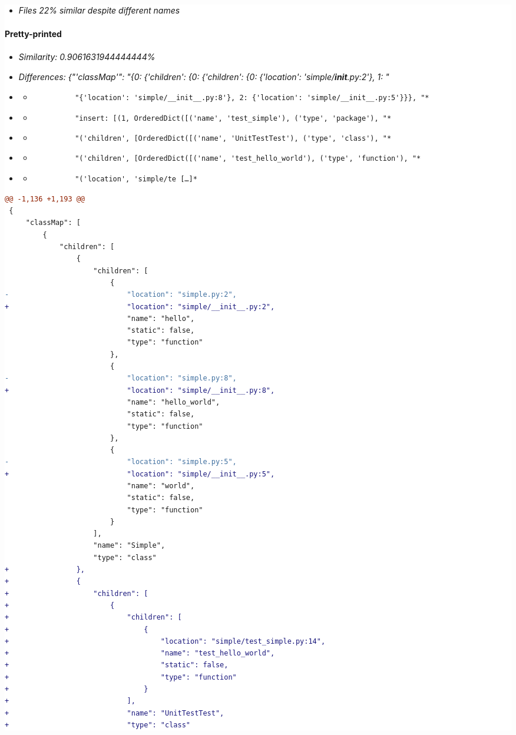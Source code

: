  * *Files 22% similar despite different names*

#### Pretty-printed

 * *Similarity: 0.9061631944444444%*

 * *Differences: {"'classMap'": "{0: {'children': {0: {'children': {0: {'location': 'simple/__init__.py:2'}, 1: "*

 * *               "{'location': 'simple/__init__.py:8'}, 2: {'location': 'simple/__init__.py:5'}}}, "*

 * *               "insert: [(1, OrderedDict([('name', 'test_simple'), ('type', 'package'), "*

 * *               "('children', [OrderedDict([('name', 'UnitTestTest'), ('type', 'class'), "*

 * *               "('children', [OrderedDict([('name', 'test_hello_world'), ('type', 'function'), "*

 * *               "('location', 'simple/te […]*

```diff
@@ -1,136 +1,193 @@
 {
     "classMap": [
         {
             "children": [
                 {
                     "children": [
                         {
-                            "location": "simple.py:2",
+                            "location": "simple/__init__.py:2",
                             "name": "hello",
                             "static": false,
                             "type": "function"
                         },
                         {
-                            "location": "simple.py:8",
+                            "location": "simple/__init__.py:8",
                             "name": "hello_world",
                             "static": false,
                             "type": "function"
                         },
                         {
-                            "location": "simple.py:5",
+                            "location": "simple/__init__.py:5",
                             "name": "world",
                             "static": false,
                             "type": "function"
                         }
                     ],
                     "name": "Simple",
                     "type": "class"
+                },
+                {
+                    "children": [
+                        {
+                            "children": [
+                                {
+                                    "location": "simple/test_simple.py:14",
+                                    "name": "test_hello_world",
+                                    "static": false,
+                                    "type": "function"
+                                }
+                            ],
+                            "name": "UnitTestTest",
+                            "type": "class"
```